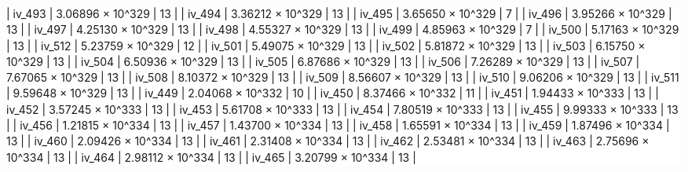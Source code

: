 | iv_493 | 3.06896 × 10^329 | 13 |
| iv_494 | 3.36212 × 10^329 | 13 |
| iv_495 | 3.65650 × 10^329 | 7 |
| iv_496 | 3.95266 × 10^329 | 13 |
| iv_497 | 4.25130 × 10^329 | 13 |
| iv_498 | 4.55327 × 10^329 | 13 |
| iv_499 | 4.85963 × 10^329 | 7 |
| iv_500 | 5.17163 × 10^329 | 13 |
| iv_512 | 5.23759 × 10^329 | 12 |
| iv_501 | 5.49075 × 10^329 | 13 |
| iv_502 | 5.81872 × 10^329 | 13 |
| iv_503 | 6.15750 × 10^329 | 13 |
| iv_504 | 6.50936 × 10^329 | 13 |
| iv_505 | 6.87686 × 10^329 | 13 |
| iv_506 | 7.26289 × 10^329 | 13 |
| iv_507 | 7.67065 × 10^329 | 13 |
| iv_508 | 8.10372 × 10^329 | 13 |
| iv_509 | 8.56607 × 10^329 | 13 |
| iv_510 | 9.06206 × 10^329 | 13 |
| iv_511 | 9.59648 × 10^329 | 13 |
| iv_449 | 2.04068 × 10^332 | 10 |
| iv_450 | 8.37466 × 10^332 | 11 |
| iv_451 | 1.94433 × 10^333 | 13 |
| iv_452 | 3.57245 × 10^333 | 13 |
| iv_453 | 5.61708 × 10^333 | 13 |
| iv_454 | 7.80519 × 10^333 | 13 |
| iv_455 | 9.99333 × 10^333 | 13 |
| iv_456 | 1.21815 × 10^334 | 13 |
| iv_457 | 1.43700 × 10^334 | 13 |
| iv_458 | 1.65591 × 10^334 | 13 |
| iv_459 | 1.87496 × 10^334 | 13 |
| iv_460 | 2.09426 × 10^334 | 13 |
| iv_461 | 2.31408 × 10^334 | 13 |
| iv_462 | 2.53481 × 10^334 | 13 |
| iv_463 | 2.75696 × 10^334 | 13 |
| iv_464 | 2.98112 × 10^334 | 13 |
| iv_465 | 3.20799 × 10^334 | 13 |